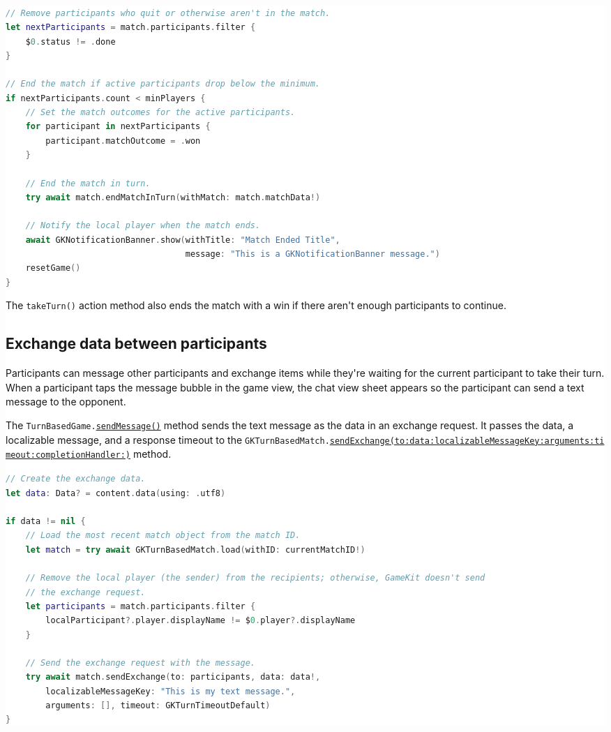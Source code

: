 [9]:https://developer.apple.com/documentation/gamekit/gkturnbasedparticipant/status/done
[10]:https://developer.apple.com/documentation/gamekit/gkturnbasedmatch/outcome/won

``` swift
// Remove participants who quit or otherwise aren't in the match.
let nextParticipants = match.participants.filter {
    $0.status != .done
}

// End the match if active participants drop below the minimum.
if nextParticipants.count < minPlayers {
    // Set the match outcomes for the active participants.
    for participant in nextParticipants {
        participant.matchOutcome = .won
    }
    
    // End the match in turn.
    try await match.endMatchInTurn(withMatch: match.matchData!)
    
    // Notify the local player when the match ends.
    await GKNotificationBanner.show(withTitle: "Match Ended Title",
                                    message: "This is a GKNotificationBanner message.")
    resetGame()
}
```

The `takeTurn()` action method also ends the match with a win if there aren't enough participants to continue.

## Exchange data between participants

Participants can message other participants and exchange items while they're waiting for the current participant to take their turn. When a participant taps the message bubble in the game view, the chat view sheet appears so the participant can send a text message to the opponent.

The `TurnBasedGame.`[`sendMessage()`](x-source-tag://sendMessage) method sends the text message as the data in an exchange request. It passes the data, a localizable message, and a response timeout to the `GKTurnBasedMatch.`[`sendExchange(to:data:localizableMessageKey:arguments:timeout:completionHandler:)`][11] method.

[11]:https://developer.apple.com/documentation/gamekit/gkturnbasedmatch/1520451-sendexchange

``` swift
// Create the exchange data.
let data: Data? = content.data(using: .utf8)

if data != nil {
    // Load the most recent match object from the match ID.
    let match = try await GKTurnBasedMatch.load(withID: currentMatchID!)

    // Remove the local player (the sender) from the recipients; otherwise, GameKit doesn't send
    // the exchange request.
    let participants = match.participants.filter {
        localParticipant?.player.displayName != $0.player?.displayName
    }

    // Send the exchange request with the message.
    try await match.sendExchange(to: participants, data: data!,
        localizableMessageKey: "This is my text message.",
        arguments: [], timeout: GKTurnTimeoutDefault)
}
```
